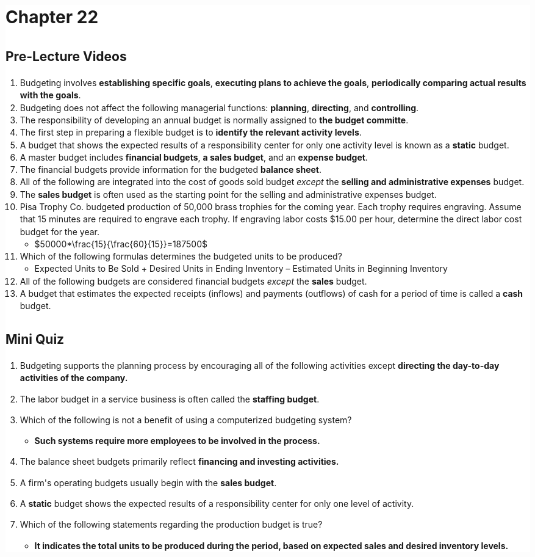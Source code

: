 # Chapter 22

## Pre-Lecture Videos

1. Budgeting involves **establishing specific goals**, **executing plans to achieve the goals**, **periodically comparing actual results with the goals**.
2. Budgeting does not affect the following managerial functions: **planning**, **directing**, and **controlling**.
3. The responsibility of developing an annual budget is normally assigned to **the budget committe**.
4. The first step in preparing a flexible budget is to **identify the relevant activity levels**.
5. A budget that shows the expected results of a responsibility center for only one activity level is known as a **static** budget.
6. A master budget includes **financial budgets**, **a sales budget**, and an **expense budget**.
7. The financial budgets provide information for the budgeted **balance sheet**.
8. All of the following are integrated into the cost of goods sold budget *except* the **selling and administrative expenses** budget.
9. The **sales budget** is often used as the starting point for the selling and administrative expenses budget.
10. Pisa Trophy Co. budgeted production of 50,000 brass trophies for the coming year. Each trophy requires engraving. Assume that 15 minutes are required to engrave each trophy. If engraving labor costs \$15.00 per hour, determine the direct labor cost budget for the year.
    - $50000*\frac{15}{\frac{60}{15}}=187500$
11. Which of the following formulas determines the budgeted units to be produced?
    - Expected Units to Be Sold + Desired Units in Ending Inventory – Estimated Units in Beginning Inventory
12. All of the following budgets are considered financial budgets *except* the **sales** budget.
13. A budget that estimates the expected receipts (inflows) and payments (outflows) of cash for a period of time is called a **cash** budget.

## Mini Quiz

1. Budgeting supports the planning process by encouraging all of the following activities except **directing the day-to-day activities of the company.**

2. The labor budget in a service business is often called the **staffing budget**.

3. Which of the following is not a benefit of using a computerized budgeting system?

   - **Such systems require more employees to be involved in the process.**

4. The balance sheet budgets primarily reflect **financing and investing activities.**

5. A firm's operating budgets usually begin with the **sales budget**.

6. A **static** budget shows the expected results of a responsibility center for only one level of activity.

7. Which of the following statements regarding the production budget is true?

   - **It indicates the total units to be produced during the period, based on expected sales and desired inventory levels.**
